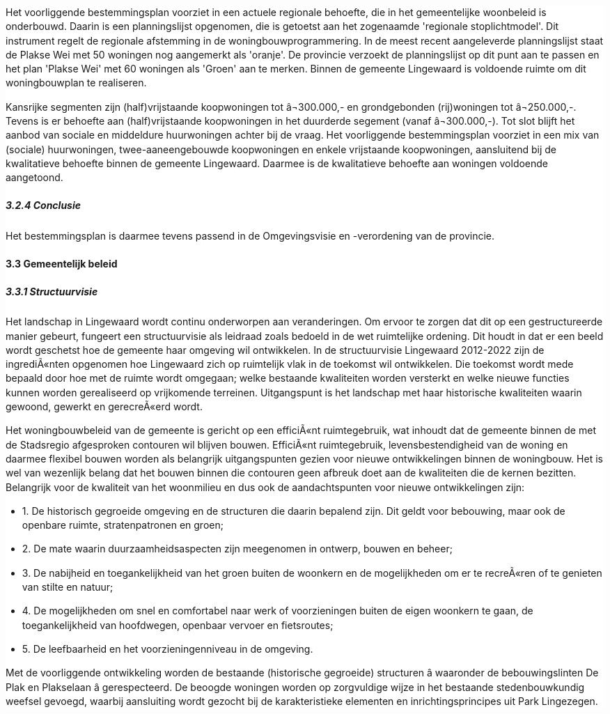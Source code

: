 Het voorliggende bestemmingsplan voorziet in een actuele regionale behoefte, die in het gemeentelijke woonbeleid is onderbouwd. Daarin is een planningslijst opgenomen, die is getoetst aan het zogenaamde 'regionale stoplichtmodel'. Dit instrument regelt de regionale afstemming in de woningbouwprogrammering. In de meest recent aangeleverde planningslijst staat de Plakse Wei met 50 woningen nog aangemerkt als 'oranje'. De provincie verzoekt de planningslijst op dit punt aan te passen en het plan 'Plakse Wei' met 60 woningen als 'Groen' aan te merken. Binnen de gemeente Lingewaard is voldoende ruimte om dit woningbouwplan te realiseren.

Kansrijke segmenten zijn (half)vrijstaande koopwoningen tot â¬300\.000,\- en grondgebonden (rij)woningen tot â¬250\.000,\-. Tevens is er behoefte aan (half)vrijstaande koopwoningen in het duurderde segement (vanaf â¬300\.000,\-). Tot slot blijft het aanbod van sociale en middeldure huurwoningen achter bij de vraag. Het voorliggende bestemmingsplan voorziet in een mix van (sociale) huurwoningen, twee\-aaneengebouwde koopwoningen en enkele vrijstaande koopwoningen, aansluitend bij de kwalitatieve behoefte binnen de gemeente Lingewaard. Daarmee is de kwalitatieve behoefte aan woningen voldoende aangetoond.

##### 3\.2\.4 Conclusie

Het bestemmingsplan is daarmee tevens passend in de Omgevingsvisie en \-verordening van de provincie.

#### 3\.3 Gemeentelijk beleid

##### 3\.3\.1 Structuurvisie

Het landschap in Lingewaard wordt continu onderworpen aan veranderingen. Om ervoor te zorgen dat dit op een gestructureerde manier gebeurt, fungeert een structuurvisie als leidraad zoals bedoeld in de wet ruimtelijke ordening. Dit houdt in dat er een beeld wordt geschetst hoe de gemeente haar omgeving wil ontwikkelen. In de structuurvisie Lingewaard 2012\-2022 zijn de ingrediÃ«nten opgenomen hoe Lingewaard zich op ruimtelijk vlak in de toekomst wil ontwikkelen. Die toekomst wordt mede bepaald door hoe met de ruimte wordt omgegaan; welke bestaande kwaliteiten worden versterkt en welke nieuwe functies kunnen worden gerealiseerd op vrijkomende terreinen. Uitgangspunt is het landschap met haar historische kwaliteiten waarin gewoond, gewerkt en gerecreÃ«erd wordt.

Het woningbouwbeleid van de gemeente is gericht op een efficiÃ«nt ruimtegebruik, wat inhoudt dat de gemeente binnen de met de Stadsregio afgesproken contouren wil blijven bouwen. EfficiÃ«nt ruimtegebruik, levensbestendigheid van de woning en daarmee flexibel bouwen worden als belangrijk uitgangspunten gezien voor nieuwe ontwikkelingen binnen de woningbouw. Het is wel van wezenlijk belang dat het bouwen binnen die contouren geen afbreuk doet aan de kwaliteiten die de kernen bezitten. Belangrijk voor de kwaliteit van het woonmilieu en dus ook de aandachtspunten voor nieuwe ontwikkelingen zijn:

* 1\. De historisch gegroeide omgeving en de structuren die daarin bepalend zijn. Dit geldt voor bebouwing, maar ook de openbare ruimte, stratenpatronen en groen;

* 2\. De mate waarin duurzaamheidsaspecten zijn meegenomen in ontwerp, bouwen en beheer;

* 3\. De nabijheid en toegankelijkheid van het groen buiten de woonkern en de mogelijkheden om er te recreÃ«ren of te genieten van stilte en natuur;

* 4\. De mogelijkheden om snel en comfortabel naar werk of voorzieningen buiten de eigen woonkern te gaan, de toegankelijkheid van hoofdwegen, openbaar vervoer en fietsroutes;

* 5\. De leefbaarheid en het voorzieningenniveau in de omgeving.

Met de voorliggende ontwikkeling worden de bestaande (historische gegroeide) structuren â waaronder de bebouwingslinten De Plak en Plakselaan â gerespecteerd. De beoogde woningen worden op zorgvuldige wijze in het bestaande stedenbouwkundig weefsel gevoegd, waarbij aansluiting wordt gezocht bij de karakteristieke elementen en inrichtingsprincipes uit Park Lingezegen.

